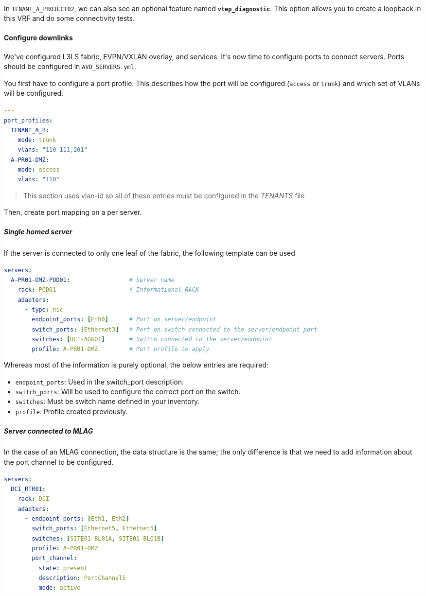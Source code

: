 In `TENANT_A_PROJECT02`, we can also see an optional feature named __`vtep_diagnostic`__. This option allows you to create a loopback in this VRF and do some connectivity tests.

#### Configure downlinks

We've configured L3LS fabric, EVPN/VXLAN overlay, and services. It's now time to configure ports to connect servers. Ports should be configured in `AVD_SERVERS.yml`.

You first have to configure a port profile. This describes how the port will be configured (`access` or `trunk`) and which set of VLANs will be configured.

```yaml
---
port_profiles:
  TENANT_A_B:
    mode: trunk
    vlans: "110-111,201"
  A-PR01-DMZ:
    mode: access
    vlans: "110"
```

> This section uses vlan-id so all of these entries must be configured in the _TENANTS_ file

Then, create port mapping on a per server.

##### Single homed server

If the server is connected to only one leaf of the fabric, the following template can be used

```yaml
servers:
  A-PR01-DMZ-POD01:                 # Server name
    rack: POD01                     # Informational RACK
    adapters:
      - type: nic
        endpoint_ports: [Eth0]      # Port on server/endpoint
        switch_ports: [Ethernet3]   # Port on switch connected to the server/endpoint port
        switches: [DC1-AGG01]       # Switch connected to the server/endpoint
        profile: A-PR01-DMZ         # Port profile to apply
```

Whereas most of the information is purely optional, the below entries are required:

- `endpoint_ports`: Used in the switch_port description.
- `switch_ports`: Will be used to configure the correct port on the switch.
- `switches`: Must be switch name defined in your inventory.
- `profile`: Profile created previously.

##### Server connected to MLAG

In the case of an MLAG connection, the data structure is the same; the only difference is that we need to add information about the port channel to be configured.

```yaml
servers:
  DCI_RTR01:
    rack: DCI
    adapters:
      - endpoint_ports: [Eth1, Eth2]
        switch_ports: [Ethernet5, Ethernet5]
        switches: [SITE01-BL01A, SITE01-BL01B]
        profile: A-PR01-DMZ
        port_channel:
          state: present
          description: PortChannel5
          mode: active
```
